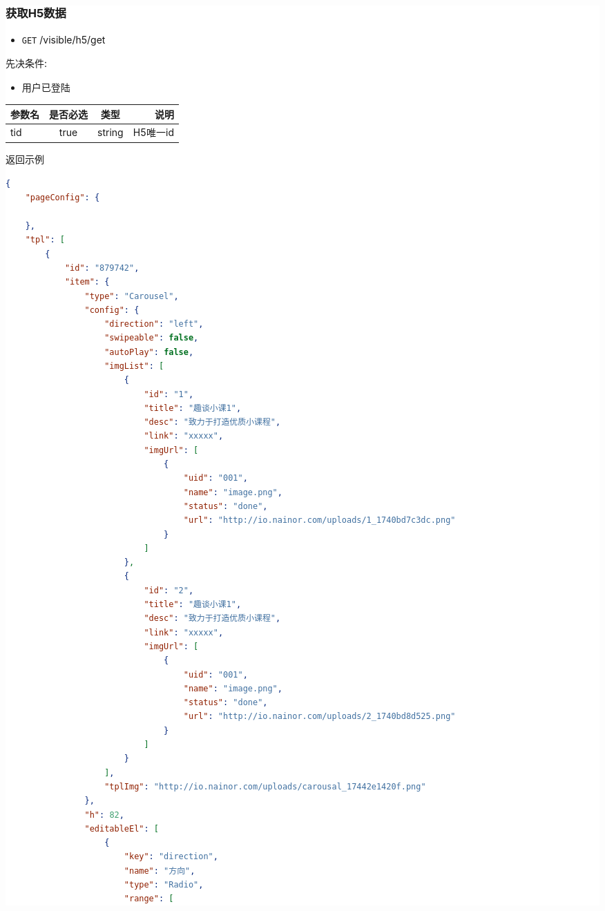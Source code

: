 ### 获取H5数据
- `GET` /visible/h5/get

先决条件:
- 用户已登陆

| 参数名        |  是否必选  |   类型   |    说明    |
| ------------- |:-------------:|:-----:| -------------:|
| tid    | true | string | H5唯一id |

返回示例
``` json
{
    "pageConfig": {
        
    },
    "tpl": [
        {
            "id": "879742",
            "item": {
                "type": "Carousel",
                "config": {
                    "direction": "left",
                    "swipeable": false,
                    "autoPlay": false,
                    "imgList": [
                        {
                            "id": "1",
                            "title": "趣谈小课1",
                            "desc": "致力于打造优质小课程",
                            "link": "xxxxx",
                            "imgUrl": [
                                {
                                    "uid": "001",
                                    "name": "image.png",
                                    "status": "done",
                                    "url": "http://io.nainor.com/uploads/1_1740bd7c3dc.png"
                                }
                            ]
                        },
                        {
                            "id": "2",
                            "title": "趣谈小课1",
                            "desc": "致力于打造优质小课程",
                            "link": "xxxxx",
                            "imgUrl": [
                                {
                                    "uid": "001",
                                    "name": "image.png",
                                    "status": "done",
                                    "url": "http://io.nainor.com/uploads/2_1740bd8d525.png"
                                }
                            ]
                        }
                    ],
                    "tplImg": "http://io.nainor.com/uploads/carousal_17442e1420f.png"
                },
                "h": 82,
                "editableEl": [
                    {
                        "key": "direction",
                        "name": "方向",
                        "type": "Radio",
                        "range": [
```